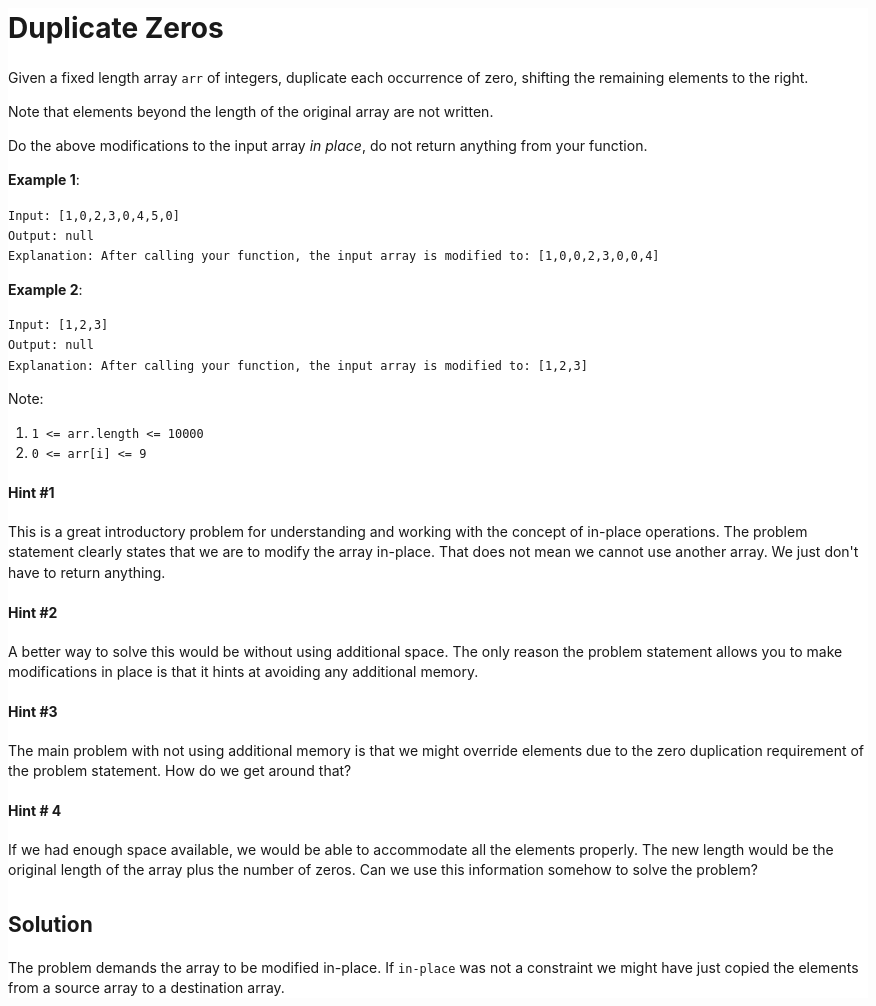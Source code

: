 # Duplicate Zeros

Given a fixed length array ```arr``` of integers, duplicate each occurrence of zero, shifting the remaining elements to the right.

Note that elements beyond the length of the original array are not written.

Do the above modifications to the input array *in place*, do not return anything from your function.

**Example 1**:

```
Input: [1,0,2,3,0,4,5,0]
Output: null
Explanation: After calling your function, the input array is modified to: [1,0,0,2,3,0,0,4]
```

**Example 2**:

```
Input: [1,2,3]
Output: null
Explanation: After calling your function, the input array is modified to: [1,2,3]
```
 

Note:

1. ```1 <= arr.length <= 10000```
2. ```0 <= arr[i] <= 9```

#### Hint #1

This is a great introductory problem for understanding and working with the concept of in-place operations. The problem statement clearly states that we are to modify the array in-place. That does not mean we cannot use another array. We just don't have to return anything.

#### Hint #2 

A better way to solve this would be without using additional space. The only reason the problem statement allows you to make modifications in place is that it hints at avoiding any additional memory.

#### Hint #3

The main problem with not using additional memory is that we might override elements due to the zero duplication requirement of the problem statement. How do we get around that?

#### Hint # 4

If we had enough space available, we would be able to accommodate all the elements properly. The new length would be the original length of the array plus the number of zeros. Can we use this information somehow to solve the problem?

## Solution

The problem demands the array to be modified in-place. If ```in-place``` was not a constraint we might have just copied the elements from a source array to a destination array.
